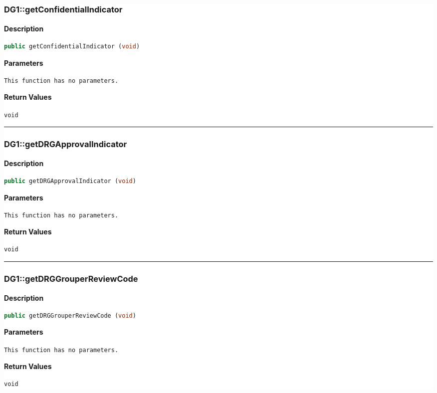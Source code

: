 
### DG1::getConfidentialIndicator  

**Description**

```php
public getConfidentialIndicator (void)
```

 

 

**Parameters**

`This function has no parameters.`

**Return Values**

`void`

<hr />


### DG1::getDRGApprovalIndicator  

**Description**

```php
public getDRGApprovalIndicator (void)
```

 

 

**Parameters**

`This function has no parameters.`

**Return Values**

`void`

<hr />


### DG1::getDRGGrouperReviewCode  

**Description**

```php
public getDRGGrouperReviewCode (void)
```

 

 

**Parameters**

`This function has no parameters.`

**Return Values**

`void`
